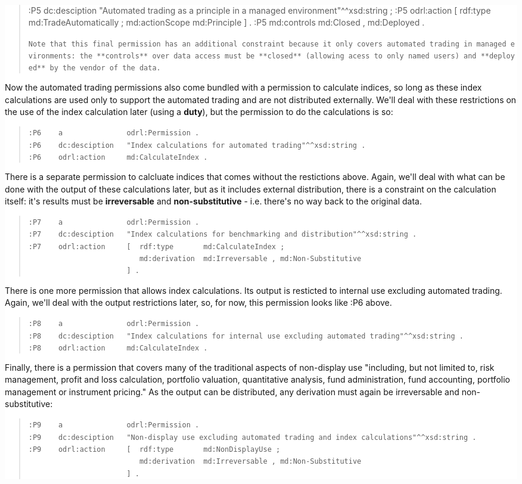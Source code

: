 >:P5    dc:desciption   "Automated trading as a principle in a managed environment"^^xsd:string ;
>:P5    odrl:action     [  rdf:type       md:TradeAutomatically ;
>                           md:actionScope md:Principle 
>                        ]  .
>:P5    md:controls     md:Closed , md:Deployed .
>```
> Note that this final permission has an additional constraint because it only covers automated trading in managed evironments: the **controls** over data access must be **closed** (allowing acess to only named users) and **deployed** by the vendor of the data.

Now the automated trading permissions also come bundled with a permission to calculate indices, so long as these index calculations are used only to support the automated trading and are not distributed externally. We'll deal with these restrictions on the use of the index calculation later (using a **duty**), but the permission to do the calculations is so:
>```
>:P6    a               odrl:Permission .
>:P6    dc:desciption   "Index calculations for automated trading"^^xsd:string .
>:P6    odrl:action     md:CalculateIndex .
>```

There is a separate permission to calcluate indices that comes without the restictions above. Again, we'll deal with what can be done with the output of these calculations later, but as it includes external distribution, there is a constraint on the calculation itself: it's results must be **irreversable** and **non-substitutive** - i.e. there's no way back to the original data.
>```
>:P7    a               odrl:Permission .
>:P7    dc:desciption   "Index calculations for benchmarking and distribution"^^xsd:string .
>:P7    odrl:action     [  rdf:type       md:CalculateIndex ;
>                           md:derivation  md:Irreversable , md:Non-Substitutive
>                        ] .
>```

There is one more permission that allows index calculations. Its output is resticted to internal use excluding automated trading. Again, we'll deal with the output restrictions later, so, for now, this permission looks like :P6 above.
>```
>:P8    a               odrl:Permission .
>:P8    dc:desciption   "Index calculations for internal use excluding automated trading"^^xsd:string .
>:P8    odrl:action     md:CalculateIndex .
>```

Finally, there is a permission that covers many of the traditional aspects of non-display use "including, but not limited to, risk management, profit and loss calculation, portfolio valuation, quantitative analysis, fund administration, fund accounting, portfolio management or instrument pricing." As the output can be distributed, any derivation must again be irreversable and non-substitutive:
>```
>:P9    a               odrl:Permission .
>:P9    dc:desciption   "Non-display use excluding automated trading and index calculations"^^xsd:string .
>:P9    odrl:action     [  rdf:type       md:NonDisplayUse ;
>                           md:derivation  md:Irreversable , md:Non-Substitutive 
>                        ] .
>```
